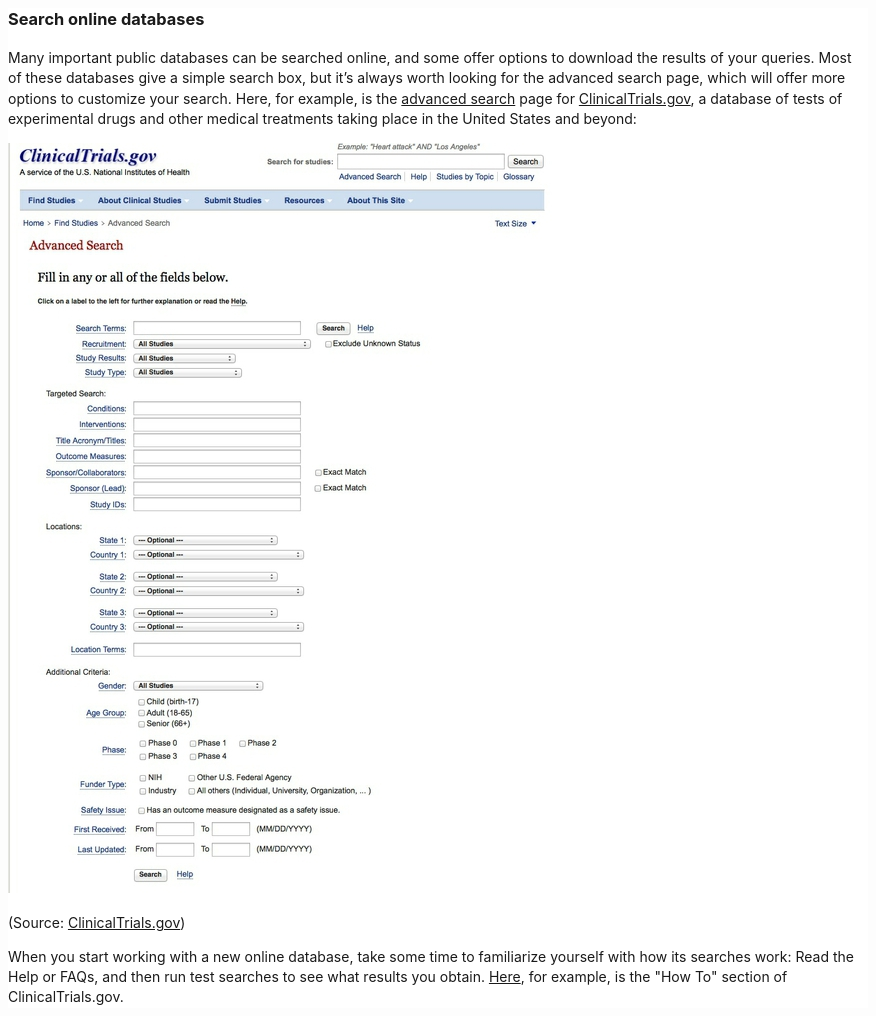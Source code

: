 ### Search online databases

Many important public databases can be searched online, and some offer options to download the results of your queries. Most of these databases give a simple search box, but it’s always worth looking for the advanced search page, which will offer more options to customize your search. Here, for example, is the [advanced search](http://clinicaltrials.gov/ct2/search/advanced) page for [ClinicalTrials.gov](http://clinicaltrials.gov/), a database of tests of experimental drugs and other medical treatments taking place in the United States and beyond:

![](./img/class2_11.jpg)

(Source: [ClinicalTrials.gov](http://clinicaltrials.gov/ct2/search/advanced))

When you start working with a new online database, take some time to familiarize yourself with how its searches work: Read the Help or FAQs, and then run test searches to see what results you obtain. [Here](http://clinicaltrials.gov/ct2/help/how-find/index), for example, is the "How To" section of ClinicalTrials.gov.
